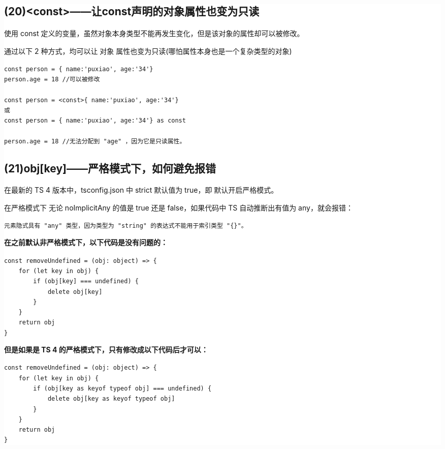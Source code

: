

## (20)<const\>——让const声明的对象属性也变为只读

使用 const 定义的变量，虽然对象本身类型不能再发生变化，但是该对象的属性却可以被修改。

通过以下 2 种方式，均可以让 对象 属性也变为只读(哪怕属性本身也是一个复杂类型的对象)

```
const person = { name:'puxiao', age:'34'}
person.age = 18 //可以被修改

const person = <const>{ name:'puxiao', age:'34'}
或
const person = { name:'puxiao', age:'34'} as const

person.age = 18 //无法分配到 "age" ，因为它是只读属性。

```



## (21)obj[key]——严格模式下，如何避免报错

在最新的 TS 4 版本中，tsconfig.json 中 strict 默认值为 true，即 默认开启严格模式。

在严格模式下 无论 noImplicitAny 的值是 true 还是 false，如果代码中 TS 自动推断出有值为 any，就会报错：

```
元素隐式具有 "any" 类型，因为类型为 "string" 的表达式不能用于索引类型 "{}"。
```

**在之前默认非严格模式下，以下代码是没有问题的：**

```
const removeUndefined = (obj: object) => {
    for (let key in obj) {
        if (obj[key] === undefined) {
            delete obj[key]
        }
    }
    return obj
}
```

**但是如果是 TS 4 的严格模式下，只有修改成以下代码后才可以：**

```
const removeUndefined = (obj: object) => {
    for (let key in obj) {
        if (obj[key as keyof typeof obj] === undefined) {
            delete obj[key as keyof typeof obj]
        }
    }
    return obj
}
```
